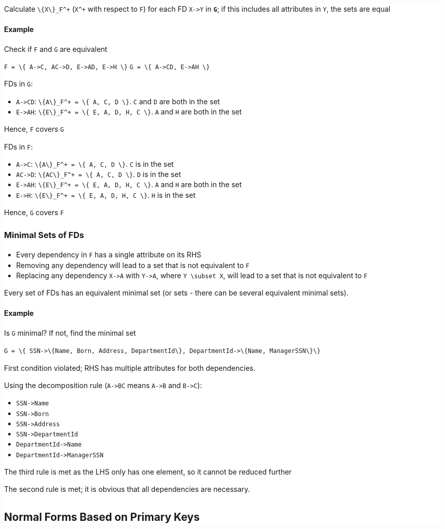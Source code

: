 Calculate `\{X\}_F^+` (`X^+` with respect to `F`) for each FD `X->Y` in **`G`**; if this includes all attributes in `Y`, the sets are equal

#### Example

Check if `F` and `G` are equivalent

`F = \{ A->C, AC->D, E->AD, E->H \}`
`G = \{ A->CD, E->AH \}`

FDs in `G`:

- `A->CD`: `\{A\}_F^+ = \{ A, C, D \}`. `C` and `D` are both in the set
- `E->AH`: `\{E\}_F^+ = \{ E, A, D, H, C \}`. `A` and `H` are both in the set

Hence, `F` covers `G`

FDs in `F`:

- `A->C`: `\{A\}_F^+ = \{ A, C, D \}`. `C` is in the set
- `AC->D`: `\{AC\}_F^+ = \{ A, C, D \}`. `D` is in the set
- `E->AH`: `\{E\}_F^+ = \{ E, A, D, H, C \}`. `A` and `H` are both in the set
- `E->H`: `\{E\}_F^+ = \{ E, A, D, H, C \}`. `H` is in the set

Hence, `G` covers `F`

### Minimal Sets of FDs

- Every dependency in `F` has a single attribute on its RHS
- Removing any dependency will lead to a set that is not equivalent to `F`
- Replacing any dependency `X->A` with `Y->A`, where `Y \subset X`, will lead to a set that is not equivalent to `F`

Every set of FDs has an equivalent minimal set (or sets - there can be several equivalent minimal sets).

#### Example

Is `G` minimal? If not, find the minimal set

`G = \{ SSN->\{Name, Born, Address, DepartmentId\}, DepartmentId->\{Name, ManagerSSN\}\}`

First condition violated; RHS has multiple attributes for both dependencies.

Using the decomposition rule (`A->BC` means `A->B` and `B->C`):

- `SSN->Name`
- `SSN->Born`
- `SSN->Address`
- `SSN->DepartmentId`
- `DepartmentId->Name`
- `DepartmentId->ManagerSSN`

The third rule is met as the LHS only has one element, so it cannot be reduced further

The second rule is met; it is obvious that all dependencies are necessary.

## Normal Forms Based on Primary Keys
